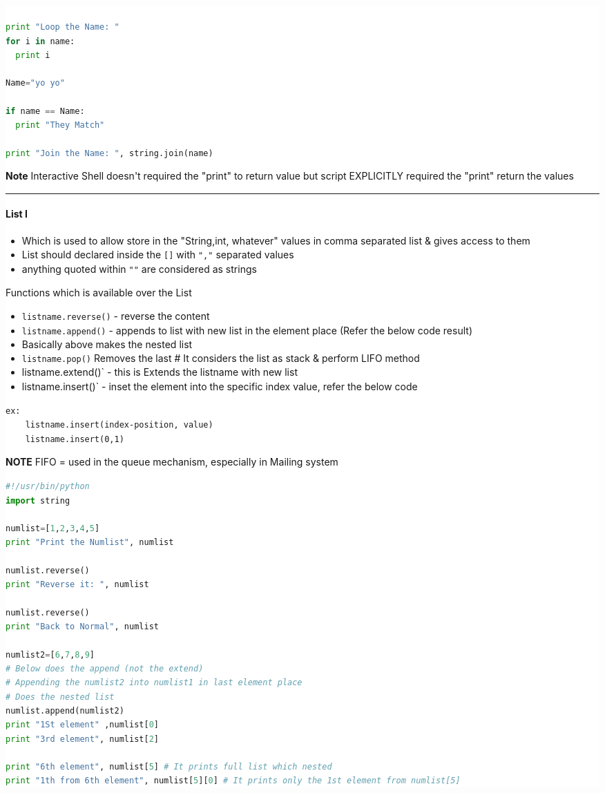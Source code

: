 ```python

print "Loop the Name: "
for i in name:
  print i

Name="yo yo"

if name == Name:
  print "They Match"

print "Join the Name: ", string.join(name)
```

**Note**
Interactive Shell doesn't required the "print" to return value but script EXPLICITLY required the "print" return the values

---

#### List I
- Which is used to allow store in the "String,int, whatever" values in comma separated list & gives access to them
- List should declared inside the `[]` with `","` separated values
- anything quoted within `""` are considered as strings

Functions which is available over the List
- `listname.reverse()` - reverse the content
- `listname.append()` - appends to list with new list in the element place (Refer the below code result)
- Basically above makes the nested list
- `listname.pop()` Removes the last # It considers the list as stack & perform LIFO method
- listname.extend()` - this is Extends the listname with new list
- listname.insert()` - inset the element into the specific index value, refer the below code

```
ex:
    listname.insert(index-position, value)
    listname.insert(0,1)
```

**NOTE**
FIFO = used in the queue mechanism, especially in Mailing system

```python
#!/usr/bin/python
import string

numlist=[1,2,3,4,5]
print "Print the Numlist", numlist

numlist.reverse()
print "Reverse it: ", numlist

numlist.reverse()
print "Back to Normal", numlist

numlist2=[6,7,8,9]
# Below does the append (not the extend)
# Appending the numlist2 into numlist1 in last element place
# Does the nested list
numlist.append(numlist2)
print "1St element" ,numlist[0]
print "3rd element", numlist[2]

print "6th element", numlist[5] # It prints full list which nested
print "1th from 6th element", numlist[5][0] # It prints only the 1st element from numlist[5]
```